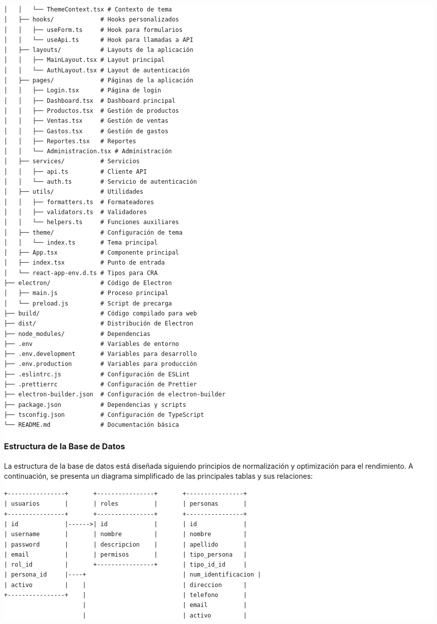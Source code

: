 ```
│   │   └── ThemeContext.tsx # Contexto de tema
│   ├── hooks/             # Hooks personalizados
│   │   ├── useForm.ts     # Hook para formularios
│   │   └── useApi.ts      # Hook para llamadas a API
│   ├── layouts/           # Layouts de la aplicación
│   │   ├── MainLayout.tsx # Layout principal
│   │   └── AuthLayout.tsx # Layout de autenticación
│   ├── pages/             # Páginas de la aplicación
│   │   ├── Login.tsx      # Página de login
│   │   ├── Dashboard.tsx  # Dashboard principal
│   │   ├── Productos.tsx  # Gestión de productos
│   │   ├── Ventas.tsx     # Gestión de ventas
│   │   ├── Gastos.tsx     # Gestión de gastos
│   │   ├── Reportes.tsx   # Reportes
│   │   └── Administracion.tsx # Administración
│   ├── services/          # Servicios
│   │   ├── api.ts         # Cliente API
│   │   └── auth.ts        # Servicio de autenticación
│   ├── utils/             # Utilidades
│   │   ├── formatters.ts  # Formateadores
│   │   ├── validators.ts  # Validadores
│   │   └── helpers.ts     # Funciones auxiliares
│   ├── theme/             # Configuración de tema
│   │   └── index.ts       # Tema principal
│   ├── App.tsx            # Componente principal
│   ├── index.tsx          # Punto de entrada
│   └── react-app-env.d.ts # Tipos para CRA
├── electron/              # Código de Electron
│   ├── main.js            # Proceso principal
│   └── preload.js         # Script de precarga
├── build/                 # Código compilado para web
├── dist/                  # Distribución de Electron
├── node_modules/          # Dependencias
├── .env                   # Variables de entorno
├── .env.development       # Variables para desarrollo
├── .env.production        # Variables para producción
├── .eslintrc.js           # Configuración de ESLint
├── .prettierrc            # Configuración de Prettier
├── electron-builder.json  # Configuración de electron-builder
├── package.json           # Dependencias y scripts
├── tsconfig.json          # Configuración de TypeScript
└── README.md              # Documentación básica
```

### Estructura de la Base de Datos

La estructura de la base de datos está diseñada siguiendo principios de normalización y optimización para el rendimiento. A continuación, se presenta un diagrama simplificado de las principales tablas y sus relaciones:

```
+----------------+       +----------------+       +----------------+
| usuarios       |       | roles          |       | personas       |
+----------------+       +----------------+       +----------------+
| id             |------>| id             |       | id             |
| username       |       | nombre         |       | nombre         |
| password       |       | descripcion    |       | apellido       |
| email          |       | permisos       |       | tipo_persona   |
| rol_id         |       +----------------+       | tipo_id_id     |
| persona_id     |----+                           | num_identificacion |
| activo         |    |                           | direccion      |
+----------------+    |                           | telefono       |
                      |                           | email          |
                      |                           | activo         |
```